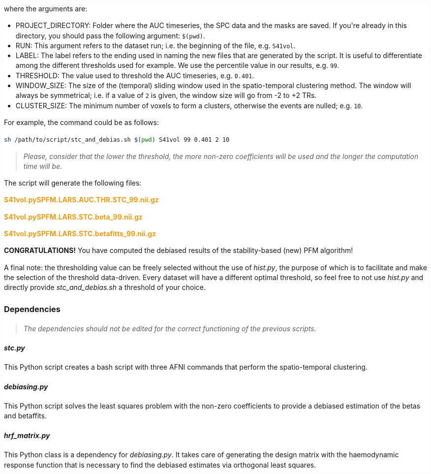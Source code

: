 where the arguments are:

* PROJECT_DIRECTORY: Folder where the AUC timeseries, the SPC data and the masks are saved. If you're already in this directory, you should pass the following argument: `$(pwd)`.
* RUN: This argument refers to the dataset run; i.e. the beginning of the file, e.g. `S41vol`.
* LABEL: The label refers to the ending used in naming the new files that are generated by the script. It is useful to differentiate among the different thresholds used for example. We use the percentile value in our results, e.g. `99`.
* THRESHOLD: The value used to threshold the AUC timeseries, e.g. `0.401`.
* WINDOW_SIZE: The size of the (temporal) sliding window used in the spatio-temporal clustering method. The window will always be symmetrical; i.e. if a value of `2` is given, the window size will go from -2 to +2 TRs.
* CLUSTER_SIZE: The minimum number of voxels to form a clusters, otherwise the events are nulled; e.g. `10`.

For example, the command could be as follows:

```bash
sh /path/to/script/stc_and_debias.sh $(pwd) S41vol 99 0.401 2 10
```

>*Please, consider that the lower the threshold, the more non-zero coefficients will be used and the longer the computation time will be.*

The script will generate the following files:

**<p style="color: #F39C12"> S41vol.pySPFM.LARS.AUC.THR.STC_99.nii.gz</p>**
**<p style="color: #F39C12"> S41vol.pySPFM.LARS.STC.beta_99.nii.gz</p>**
**<p style="color: #F39C12"> S41vol.pySPFM.LARS.STC.betafitts_99.nii.gz</p>**

**CONGRATULATIONS!** You have computed the debiased results of the stability-based (new) PFM algorithm!

A final note: the thresholding value can be freely selected without the use of *hist.py*, the purpose of which is to facilitate and make the selection of the threshold data-driven. Every dataset will have a different optimal threshold, so feel free to not use *hist.py* and directly provide *stc_and_debias.sh* a threshold of your choice.

### Dependencies

> *The dependencies should not be edited for the correct functioning of the previous scripts.*

#### *stc.py*

This Python script creates a bash script with three AFNI commands that perform the spatio-temporal clustering.

#### *debiasing.py*

This Python script solves the least squares problem with the non-zero coefficients to provide a debiased estimation of the betas and betaffits.

#### *hrf_matrix.py*

This Python class is a dependency for *debiasing.py*. It takes care of generating the design matrix with the haemodynamic response function that is necessary to find the debiased estimates via orthogonal least squares.
